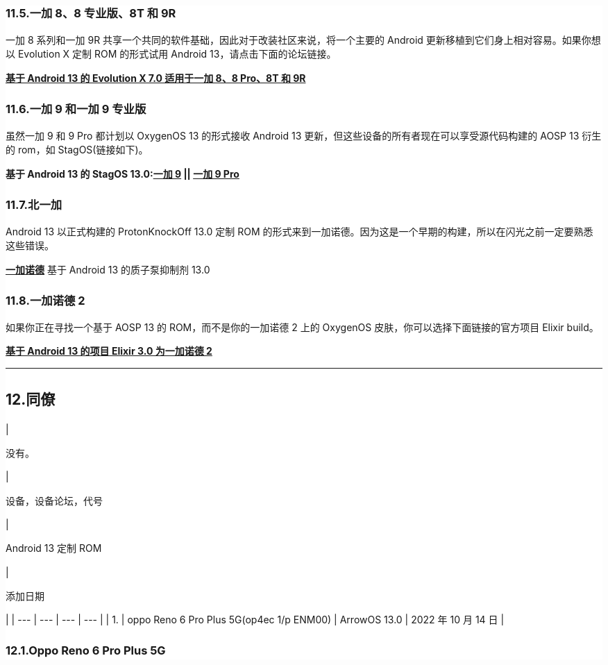 ### 11.5.一加 8、8 专业版、8T 和 9R

一加 8 系列和一加 9R 共享一个共同的软件基础，因此对于改装社区来说，将一个主要的 Android 更新移植到它们身上相对容易。如果你想以 Evolution X 定制 ROM 的形式试用 Android 13，请点击下面的论坛链接。

**[基于 Android 13 的 Evolution X 7.0 适用于一加 8、8 Pro、8T 和 9R](https://forum.xda-developers.com/t/4480927/)**

### 11.6.一加 9 和一加 9 专业版

虽然一加 9 和 9 Pro 都计划以 OxygenOS 13 的形式接收 Android 13 更新，但这些设备的所有者现在可以享受源代码构建的 AOSP 13 衍生的 rom，如 StagOS(链接如下)。

**基于 Android 13 的 StagOS 13.0:[一加 9](https://forum.xda-developers.com/t/4490373/) || [一加 9 Pro](https://forum.xda-developers.com/t/4490371/)**

### 11.7.北一加

Android 13 以正式构建的 ProtonKnockOff 13.0 定制 ROM 的形式来到一加诺德。因为这是一个早期的构建，所以在闪光之前一定要熟悉这些错误。

**[一加诺德](https://forum.xda-developers.com/t/4381667/)** 基于 Android 13 的质子泵抑制剂 13.0

### 11.8.一加诺德 2

如果你正在寻找一个基于 AOSP 13 的 ROM，而不是你的一加诺德 2 上的 OxygenOS 皮肤，你可以选择下面链接的官方项目 Elixir build。

[**基于 Android 13 的项目 Elixir 3.0 为一加诺德 2**](https://forum.xda-developers.com/t/506039/)

* * *

## 12.同僚

| 

没有。

 | 

设备，设备论坛，代号

 | 

Android 13 定制 ROM

 | 

添加日期

 |
| --- | --- | --- | --- |
| 1. | oppo Reno 6 Pro Plus 5G(op4ec 1/p ENM00) | ArrowOS 13.0 | 2022 年 10 月 14 日 |

### 12.1.Oppo Reno 6 Pro Plus 5G
